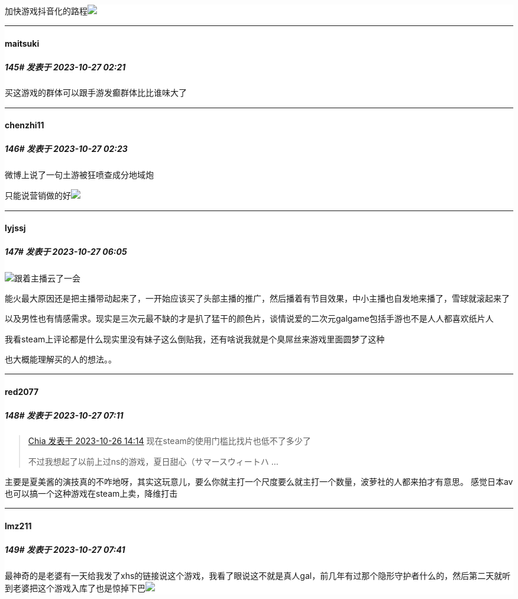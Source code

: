 加快游戏抖音化的路程<img src="https://static.saraba1st.com/image/smiley/face2017/067.png" referrerpolicy="no-referrer">


*****

####  maitsuki  
##### 145#       发表于 2023-10-27 02:21

买这游戏的群体可以跟手游发癫群体比比谁味大了

*****

####  chenzhi11  
##### 146#       发表于 2023-10-27 02:23

微博上说了一句土游被狂喷查成分地域炮

只能说营销做的好<img src="https://static.saraba1st.com/image/smiley/face2017/049.png" referrerpolicy="no-referrer">


*****

####  lyjssj  
##### 147#       发表于 2023-10-27 06:05

<img src="https://static.saraba1st.com/image/smiley/face2017/067.png" referrerpolicy="no-referrer">跟着主播云了一会

能火最大原因还是把主播带动起来了，一开始应该买了头部主播的推广，然后播着有节目效果，中小主播也自发地来播了，雪球就滚起来了

以及男性也有情感需求。现实是三次元最不缺的才是扒了猛干的颜色片，谈情说爱的二次元galgame包括手游也不是人人都喜欢纸片人

我看steam上评论都是什么现实里没有妹子这么倒贴我，还有啥说我就是个臭屌丝来游戏里面圆梦了这种

也大概能理解买的人的想法。。


*****

####  red2077  
##### 148#       发表于 2023-10-27 07:11

<blockquote><a href="httphttps://bbs.saraba1st.com/2b/forum.php?mod=redirect&amp;goto=findpost&amp;pid=62836544&amp;ptid=2157942" target="_blank">Chia 发表于 2023-10-26 14:14</a>
现在steam的使用门槛比找片也低不了多少了

不过我想起了以前上过ns的游戏，夏日甜心（サマースウィートハ ...</blockquote>
主要是夏美酱的演技真的不咋地呀，其实这玩意儿，要么你就主打一个尺度要么就主打一个数量，波萝社的人都来拍才有意思。
感觉日本av也可以搞一个这种游戏在steam上卖，降维打击


*****

####  lmz211  
##### 149#       发表于 2023-10-27 07:41

最神奇的是老婆有一天给我发了xhs的链接说这个游戏，我看了眼说这不就是真人gal，前几年有过那个隐形守护者什么的，然后第二天就听到老婆把这个游戏入库了也是惊掉下巴<img src="https://static.saraba1st.com/image/smiley/face2017/100.png" referrerpolicy="no-referrer">
